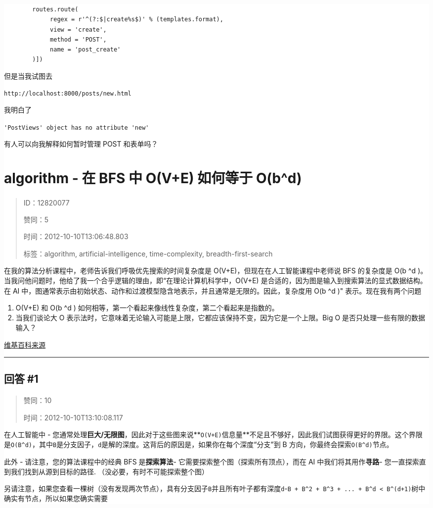 ```
        routes.route(
             regex = r'^(?:$|create%s$)' % (templates.format),
             view = 'create',
             method = 'POST',
             name = 'post_create'
        )]) 
```

但是当我试图去

```
http://localhost:8000/posts/new.html 
```

我明白了

```
'PostViews' object has no attribute 'new' 
```

有人可以向我解释如何暂时管理 POST 和表单吗？

# algorithm - 在 BFS 中 O(V+E) 如何等于 O(b^d)

> ID：12820077
> 
> 赞同：5
> 
> 时间：2012-10-10T13:06:48.803
> 
> 标签：algorithm, artificial-intelligence, time-complexity, breadth-first-search

在我的算法分析课程中，老师告诉我们呼吸优先搜索的时间复杂度是 O(V+E)，但现在在人工智能课程中老师说 BFS 的复杂度是 O(b ^d )。当我问他问题时，他给了我一个合乎逻辑的理由，即“在理论计算机科学中，O(V+E) 是合适的，因为图是输入到搜索算法的显式数据结构。在 AI 中，图通常表示由初始状态、动作和过渡模型隐含地表示，并且通常是无限的。因此，复杂度用 O(b ^d )" 表示。现在我有两个问题

1.  O(V+E) 和 O(b ^d ) 如何相等，第一个看起来像线性复杂度，第二个看起来是指数的。
2.  当我们谈论大 O 表示法时，它意味着无论输入可能是上限，它都应该保持不变，因为它是一个上限。Big O 是否只处理一些有限的数据输入？

[维基百科来源](http://en.wikipedia.org/wiki/Breadth-first_search)

* * *

## 回答 #1

> 赞同：10
> 
> 时间：2012-10-10T13:10:08.117

在人工智能中 - 您通常处理**巨大/无限图**，因此对于这些图来说**`O(V+E)`信息量**不足且不够好，因此我们试图获得更好的界限。这个界限是`O(B^d)`，其中`B`是分支因子，`d`是解的深度。这背后的原因是，如果你在每个深度“分支”到 B 方向，你最终会探索`O(B^d)`节点。

此外 - 请注意，您的算法课程中的经典 BFS 是**探索算法**- 它需要探索整个图（探索所有顶点），而在 AI 中我们将其用作**寻路**- 您一直探索直到我们找到从源到目标的路径. （没必要，有时不可能探索整个图）

另请注意，如果您查看一棵树（没有发现两次节点），具有分支因子`B`并且所有叶子都有深度`d`-`B + B^2 + B^3 + ... + B^d < B^(d+1)`树中确实有节点，所以如果您确实需要

